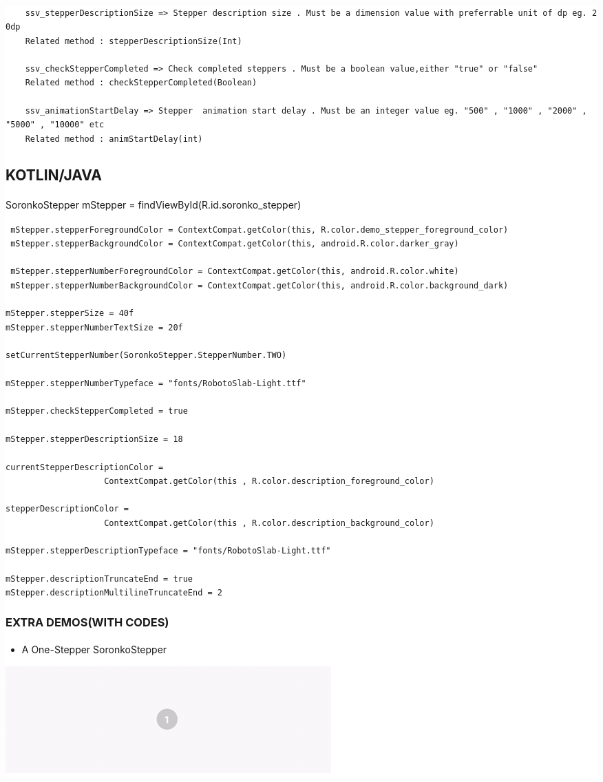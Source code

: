         ssv_stepperDescriptionSize => Stepper description size . Must be a dimension value with preferrable unit of dp eg. 20dp
        Related method : stepperDescriptionSize(Int)        
 
        ssv_checkStepperCompleted => Check completed steppers . Must be a boolean value,either "true" or "false"
        Related method : checkStepperCompleted(Boolean)        
     
        ssv_animationStartDelay => Stepper  animation start delay . Must be an integer value eg. "500" , "1000" , "2000" , "5000" , "10000" etc
        Related method : animStartDelay(int)

  


## KOTLIN/JAVA

SoronkoStepper mStepper = findViewById(R.id.soronko_stepper)

     mStepper.stepperForegroundColor = ContextCompat.getColor(this, R.color.demo_stepper_foreground_color)
     mStepper.stepperBackgroundColor = ContextCompat.getColor(this, android.R.color.darker_gray)
                        
     mStepper.stepperNumberForegroundColor = ContextCompat.getColor(this, android.R.color.white)
     mStepper.stepperNumberBackgroundColor = ContextCompat.getColor(this, android.R.color.background_dark)
                  
    mStepper.stepperSize = 40f
    mStepper.stepperNumberTextSize = 20f
    
    setCurrentStepperNumber(SoronkoStepper.StepperNumber.TWO)
    
    mStepper.stepperNumberTypeface = "fonts/RobotoSlab-Light.ttf"
    
    mStepper.checkStepperCompleted = true
     
    mStepper.stepperDescriptionSize = 18

    currentStepperDescriptionColor =
                        ContextCompat.getColor(this , R.color.description_foreground_color)

    stepperDescriptionColor =
                        ContextCompat.getColor(this , R.color.description_background_color)
             
    mStepper.stepperDescriptionTypeface = "fonts/RobotoSlab-Light.ttf"
 
    mStepper.descriptionTruncateEnd = true
    mStepper.descriptionMultilineTruncateEnd = 2
     
 

### EXTRA DEMOS(WITH CODES)

- A One-Stepper SoronkoStepper

 ![alt tag](https://raw.githubusercontent.com/kofigyan/SoronkoStepper/master/screenshots/one_stepper.gif)
